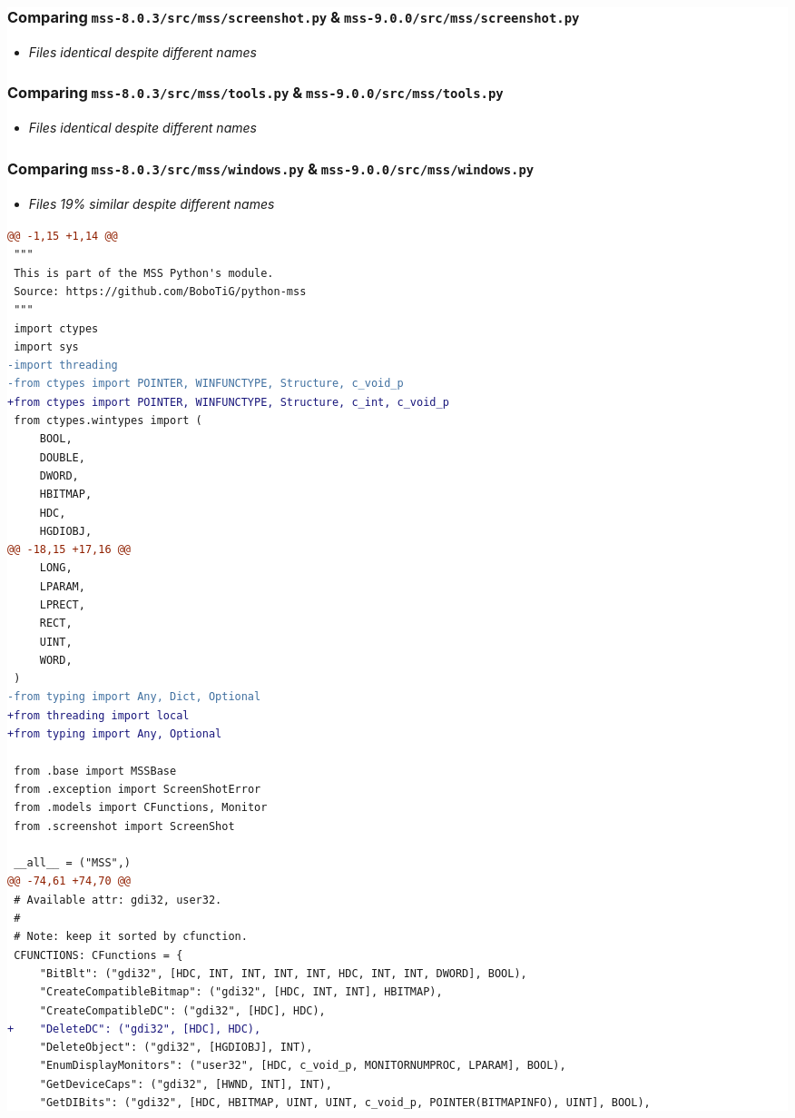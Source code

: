 ### Comparing `mss-8.0.3/src/mss/screenshot.py` & `mss-9.0.0/src/mss/screenshot.py`

 * *Files identical despite different names*

### Comparing `mss-8.0.3/src/mss/tools.py` & `mss-9.0.0/src/mss/tools.py`

 * *Files identical despite different names*

### Comparing `mss-8.0.3/src/mss/windows.py` & `mss-9.0.0/src/mss/windows.py`

 * *Files 19% similar despite different names*

```diff
@@ -1,15 +1,14 @@
 """
 This is part of the MSS Python's module.
 Source: https://github.com/BoboTiG/python-mss
 """
 import ctypes
 import sys
-import threading
-from ctypes import POINTER, WINFUNCTYPE, Structure, c_void_p
+from ctypes import POINTER, WINFUNCTYPE, Structure, c_int, c_void_p
 from ctypes.wintypes import (
     BOOL,
     DOUBLE,
     DWORD,
     HBITMAP,
     HDC,
     HGDIOBJ,
@@ -18,15 +17,16 @@
     LONG,
     LPARAM,
     LPRECT,
     RECT,
     UINT,
     WORD,
 )
-from typing import Any, Dict, Optional
+from threading import local
+from typing import Any, Optional
 
 from .base import MSSBase
 from .exception import ScreenShotError
 from .models import CFunctions, Monitor
 from .screenshot import ScreenShot
 
 __all__ = ("MSS",)
@@ -74,61 +74,70 @@
 # Available attr: gdi32, user32.
 #
 # Note: keep it sorted by cfunction.
 CFUNCTIONS: CFunctions = {
     "BitBlt": ("gdi32", [HDC, INT, INT, INT, INT, HDC, INT, INT, DWORD], BOOL),
     "CreateCompatibleBitmap": ("gdi32", [HDC, INT, INT], HBITMAP),
     "CreateCompatibleDC": ("gdi32", [HDC], HDC),
+    "DeleteDC": ("gdi32", [HDC], HDC),
     "DeleteObject": ("gdi32", [HGDIOBJ], INT),
     "EnumDisplayMonitors": ("user32", [HDC, c_void_p, MONITORNUMPROC, LPARAM], BOOL),
     "GetDeviceCaps": ("gdi32", [HWND, INT], INT),
     "GetDIBits": ("gdi32", [HDC, HBITMAP, UINT, UINT, c_void_p, POINTER(BITMAPINFO), UINT], BOOL),
```